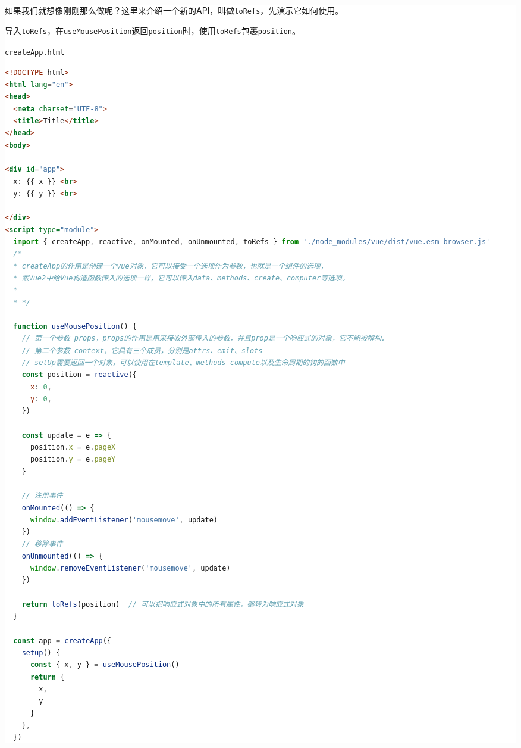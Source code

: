如果我们就想像刚刚那么做呢？这里来介绍一个新的API，叫做`toRefs`，先演示它如何使用。

导入`toRefs`，在`useMousePosition`返回`position`时，使用`toRefs`包裹`position`。

`createApp.html`

```html
<!DOCTYPE html>
<html lang="en">
<head>
  <meta charset="UTF-8">
  <title>Title</title>
</head>
<body>

<div id="app">
  x: {{ x }} <br>
  y: {{ y }} <br>

</div>
<script type="module">
  import { createApp, reactive, onMounted, onUnmounted, toRefs } from './node_modules/vue/dist/vue.esm-browser.js'
  /*
  * createApp的作用是创建一个vue对象，它可以接受一个选项作为参数，也就是一个组件的选项，
  * 跟Vue2中给Vue构造函数传入的选项一样，它可以传入data、methods、create、computer等选项。
  *
  * */

  function useMousePosition() {
    // 第一个参数 props，props的作用是用来接收外部传入的参数，并且prop是一个响应式的对象，它不能被解构.
    // 第二个参数 context，它具有三个成员，分别是attrs、emit、slots
    // setUp需要返回一个对象，可以使用在template、methods compute以及生命周期的钩的函数中
    const position = reactive({
      x: 0,
      y: 0,
    })

    const update = e => {
      position.x = e.pageX
      position.y = e.pageY
    }

    // 注册事件
    onMounted(() => {
      window.addEventListener('mousemove', update)
    })
    // 移除事件
    onUnmounted(() => {
      window.removeEventListener('mousemove', update)
    })

    return toRefs(position)  // 可以把响应式对象中的所有属性，都转为响应式对象
  }

  const app = createApp({
    setup() {
      const { x, y } = useMousePosition()
      return {
        x,
        y
      }
    },
  })

```